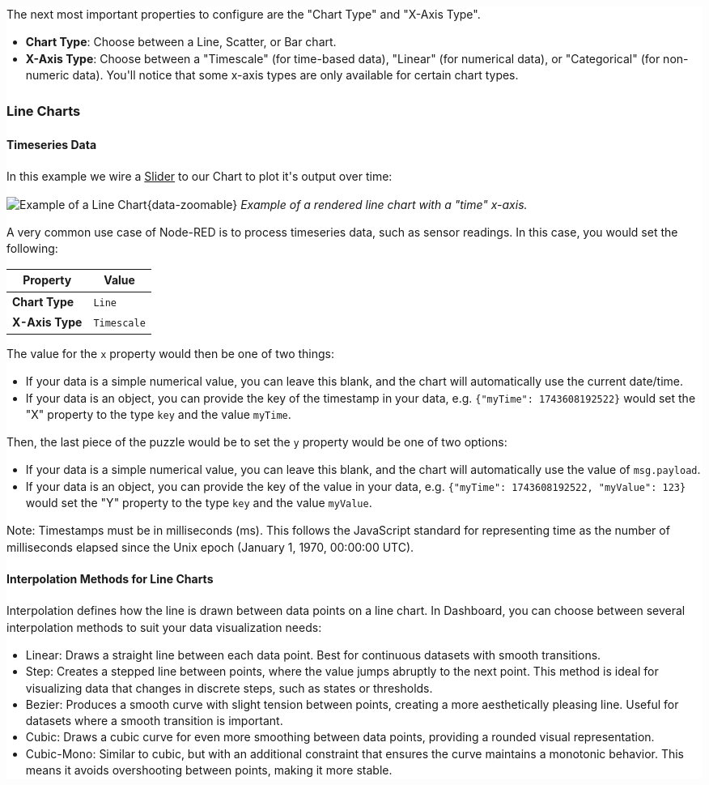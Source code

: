 The next most important properties to configure are the "Chart Type" and "X-Axis Type".

- **Chart Type**: Choose between a Line, Scatter, or Bar chart.
- **X-Axis Type**: Choose between a "Timescale" (for time-based data), "Linear" (for numerical data), or "Categorical" (for non-numeric data). You'll notice that some x-axis types are only available for certain chart types.

### Line Charts

#### Timeseries Data

<FlowViewer :flow="examples['chart-line-timestamp']" height="250px"/>

In this example we wire a [Slider](./ui-slider.md) to our Chart to plot it's output over time:

![Example of a Line Chart](/images/node-examples/ui-chart-line.png "Example of a Line Chart"){data-zoomable}
_Example of a rendered line chart with a "time" x-axis._

A very common use case of Node-RED is to process timeseries data, such as sensor readings. In this case, you would set the following:

| Property        | Value       |
| --------------- | ----------- |
| **Chart Type**  | `Line`      |
| **X-Axis Type** | `Timescale` |

The value for the `x` property would then be one of two things:

- If your data is a simple numerical value, you can leave this blank, and the chart will automatically use the current date/time.
- If your data is an object, you can provide the key of the timestamp in your data, e.g. `{"myTime": 1743608192522}` would set the "X" property to the type `key` and the value `myTime`.

Then, the last piece of the puzzle would be to set the `y` property would be one of two options:

- If your data is a simple numerical value, you can leave this blank, and the chart will automatically use the value of `msg.payload`.
- If your data is an object, you can provide the key of the value in your data, e.g. `{"myTime": 1743608192522, "myValue": 123}` would set the "Y" property to the type `key` and the value `myValue`.

Note: Timestamps must be in milliseconds (ms). This follows the JavaScript standard for representing time as the number of milliseconds elapsed since the Unix epoch (January 1, 1970, 00:00:00 UTC).

#### Interpolation Methods for Line Charts

Interpolation defines how the line is drawn between data points on a line chart. In Dashboard, you can choose between several interpolation methods to suit your data visualization needs:

- Linear: Draws a straight line between each data point. Best for continuous datasets with smooth transitions.
- Step: Creates a stepped line between points, where the value jumps abruptly to the next point. This method is ideal for visualizing data that changes in discrete steps, such as states or thresholds.
- Bezier: Produces a smooth curve with slight tension between points, creating a more aesthetically pleasing line. Useful for datasets where a smooth transition is important.
- Cubic: Draws a cubic curve for even more smoothing between data points, providing a rounded visual representation.
- Cubic-Mono: Similar to cubic, but with an additional constraint that ensures the curve maintains a monotonic behavior. This means it avoids overshooting between points, making it more stable.
